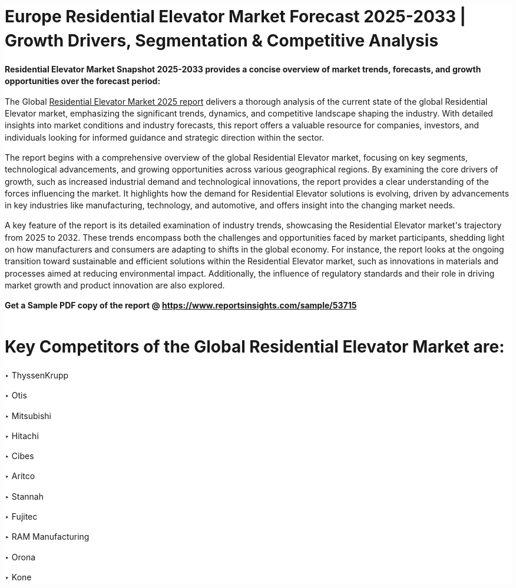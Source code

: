 # Europe Residential Elevator Market Forecast 2025-2033 | Growth Drivers, Segmentation & Competitive Analysis

<strong>Residential Elevator Market Snapshot 2025-2033 provides a concise overview of market trends, forecasts, and growth opportunities over the forecast period:</strong>

The Global <a href=https://www.reportsinsights.com/sample/53715>Residential Elevator Market 2025 report</a> delivers a thorough analysis of the current state of the global Residential Elevator market, emphasizing the significant trends, dynamics, and competitive landscape shaping the industry. With detailed insights into market conditions and industry forecasts, this report offers a valuable resource for companies, investors, and individuals looking for informed guidance and strategic direction within the sector.

The report begins with a comprehensive overview of the global Residential Elevator market, focusing on key segments, technological advancements, and growing opportunities across various geographical regions. By examining the core drivers of growth, such as increased industrial demand and technological innovations, the report provides a clear understanding of the forces influencing the market. It highlights how the demand for Residential Elevator solutions is evolving, driven by advancements in key industries like manufacturing, technology, and automotive, and offers insight into the changing market needs.

A key feature of the report is its detailed examination of industry trends, showcasing the Residential Elevator market's trajectory from 2025 to 2032. These trends encompass both the challenges and opportunities faced by market participants, shedding light on how manufacturers and consumers are adapting to shifts in the global economy. For instance, the report looks at the ongoing transition toward sustainable and efficient solutions within the Residential Elevator market, such as innovations in materials and processes aimed at reducing environmental impact. Additionally, the influence of regulatory standards and their role in driving market growth and product innovation are also explored.

<strong>Get a Sample PDF copy of the report @ <a href=https://www.reportsinsights.com/sample/53715>https://www.reportsinsights.com/sample/53715</a></strong>

# <strong>Key Competitors of the Global Residential Elevator Market are:</strong>

‣ ThyssenKrupp

‣ Otis

‣ Mitsubishi

‣ Hitachi

‣ Cibes

‣ Aritco

‣ Stannah

‣ Fujitec

‣ RAM Manufacturing

‣ Orona

‣ Kone
